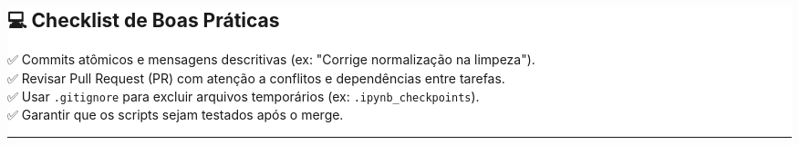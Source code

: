 
## :computer: **Checklist de Boas Práticas**

✅ Commits atômicos e mensagens descritivas (ex: "Corrige normalização na limpeza").  
✅ Revisar Pull Request (PR) com atenção a conflitos e dependências entre tarefas.  
✅ Usar `.gitignore` para excluir arquivos temporários (ex: `.ipynb_checkpoints`).  
✅ Garantir que os scripts sejam testados após o merge.

---


